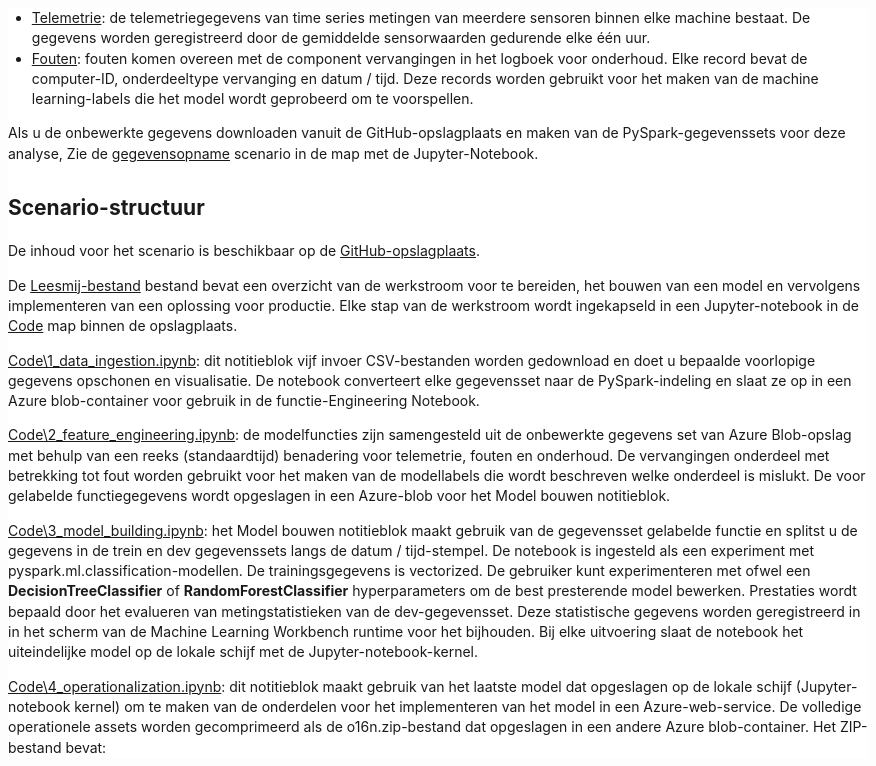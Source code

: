 * [Telemetrie](https://github.com/Microsoft/SQL-Server-R-Services-Samples/blob/master/PredictiveMaintanenceModelingGuide/Data/telemetry.csv): de telemetriegegevens van time series metingen van meerdere sensoren binnen elke machine bestaat. De gegevens worden geregistreerd door de gemiddelde sensorwaarden gedurende elke één uur.
* [Fouten](https://github.com/Microsoft/SQL-Server-R-Services-Samples/blob/master/PredictiveMaintanenceModelingGuide/Data/failures.csv): fouten komen overeen met de component vervangingen in het logboek voor onderhoud. Elke record bevat de computer-ID, onderdeeltype vervanging en datum / tijd. Deze records worden gebruikt voor het maken van de machine learning-labels die het model wordt geprobeerd om te voorspellen.

Als u de onbewerkte gegevens downloaden vanuit de GitHub-opslagplaats en maken van de PySpark-gegevenssets voor deze analyse, Zie de [gegevensopname](https://github.com/Azure/MachineLearningSamples-PredictiveMaintenance/blob/master/Code/1_data_ingestion.ipynb) scenario in de map met de Jupyter-Notebook.

## <a name="scenario-structure"></a>Scenario-structuur
De inhoud voor het scenario is beschikbaar op de [GitHub-opslagplaats](https://github.com/Azure/MachineLearningSamples-PredictiveMaintenance). 

De [Leesmij-bestand](https://github.com/Azure/MachineLearningSamples-PredictiveMaintenance/blob/master/README.md) bestand bevat een overzicht van de werkstroom voor te bereiden, het bouwen van een model en vervolgens implementeren van een oplossing voor productie. Elke stap van de werkstroom wordt ingekapseld in een Jupyter-notebook in de [Code](https://github.com/Azure/MachineLearningSamples-PredictiveMaintenance/tree/master/Code) map binnen de opslagplaats.   

[Code\1_data_ingestion.ipynb](https://github.com/Azure/MachineLearningSamples-PredictiveMaintenance/blob/master/Code/1_data_ingestion.ipynb): dit notitieblok vijf invoer CSV-bestanden worden gedownload en doet u bepaalde voorlopige gegevens opschonen en visualisatie. De notebook converteert elke gegevensset naar de PySpark-indeling en slaat ze op in een Azure blob-container voor gebruik in de functie-Engineering Notebook.

[Code\2_feature_engineering.ipynb](https://github.com/Azure/MachineLearningSamples-PredictiveMaintenance/blob/master/Code/2_feature_engineering.ipynb): de modelfuncties zijn samengesteld uit de onbewerkte gegevens set van Azure Blob-opslag met behulp van een reeks (standaardtijd) benadering voor telemetrie, fouten en onderhoud. De vervangingen onderdeel met betrekking tot fout worden gebruikt voor het maken van de modellabels die wordt beschreven welke onderdeel is mislukt. De voor gelabelde functiegegevens wordt opgeslagen in een Azure-blob voor het Model bouwen notitieblok.

[Code\3_model_building.ipynb](https://github.com/Azure/MachineLearningSamples-PredictiveMaintenance/blob/master/Code/3_model_building.ipynb): het Model bouwen notitieblok maakt gebruik van de gegevensset gelabelde functie en splitst u de gegevens in de trein en dev gegevenssets langs de datum / tijd-stempel. De notebook is ingesteld als een experiment met pyspark.ml.classification-modellen. De trainingsgegevens is vectorized. De gebruiker kunt experimenteren met ofwel een **DecisionTreeClassifier** of **RandomForestClassifier** hyperparameters om de best presterende model bewerken. Prestaties wordt bepaald door het evalueren van metingstatistieken van de dev-gegevensset. Deze statistische gegevens worden geregistreerd in in het scherm van de Machine Learning Workbench runtime voor het bijhouden. Bij elke uitvoering slaat de notebook het uiteindelijke model op de lokale schijf met de Jupyter-notebook-kernel. 

[Code\4_operationalization.ipynb](https://github.com/Azure/MachineLearningSamples-PredictiveMaintenance/blob/master/Code/4_operationalization.ipynb): dit notitieblok maakt gebruik van het laatste model dat opgeslagen op de lokale schijf (Jupyter-notebook kernel) om te maken van de onderdelen voor het implementeren van het model in een Azure-web-service. De volledige operationele assets worden gecomprimeerd als de o16n.zip-bestand dat opgeslagen in een andere Azure blob-container. Het ZIP-bestand bevat:
